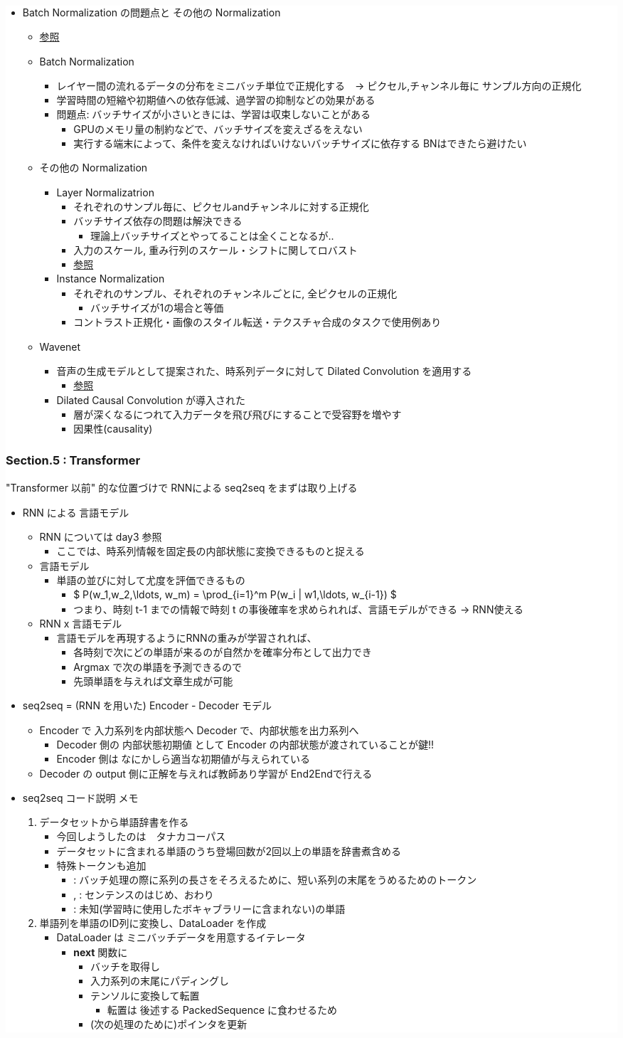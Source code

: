  - Batch Normalization の問題点と その他の Normalization 
   - [参照](https://arxiv.org/pdf/1803.08494.pdf)
   - Batch Normalization 
     - レイヤー間の流れるデータの分布をミニバッチ単位で正規化する　-> ピクセル,チャンネル毎に サンプル方向の正規化
     - 学習時間の短縮や初期値への依存低減、過学習の抑制などの効果がある
     - 問題点: バッチサイズが小さいときには、学習は収束しないことがある
       - GPUのメモリ量の制約などで、バッチサイズを変えざるをえない
       - 実行する端末によって、条件を変えなければいけないバッチサイズに依存する BNはできたら避けたい
   - その他の Normalization
     - Layer Normalizatrion 
       - それぞれのサンプル毎に、ピクセルandチャンネルに対する正規化
       - バッチサイズ依存の問題は解決できる
         - 理論上バッチサイズとやってることは全くことなるが.. 
       - 入力のスケール, 重み行列のスケール・シフトに関してロバスト
       - [参照](https://www.slideshare.net/KeigoNishida/layer-normalizationnips)
     - Instance Normalization
       - それぞれのサンプル、それぞれのチャンネルごとに, 全ピクセルの正規化
         - バッチサイズが1の場合と等価
       - コントラスト正規化・画像のスタイル転送・テクスチャ合成のタスクで使用例あり
   
   - Wavenet
     - 音声の生成モデルとして提案された、時系列データに対して Dilated Convolution を適用する
       - [参照](https://arxiv.org/pdf/1609.03499.pdf)
     - Dilated Causal Convolution が導入された
       - 層が深くなるにつれて入力データを飛び飛びにすることで受容野を増やす
       - 因果性(causality)　

### Section.5 : Transformer

"Transformer 以前" 的な位置づけで RNNによる seq2seq をまずは取り上げる

 - RNN による 言語モデル
   - RNN については day3 参照
     - ここでは、時系列情報を固定長の内部状態に変換できるものと捉える
   - 言語モデル
     - 単語の並びに対して尤度を評価できるもの
       - $ P(w_1,w_2,\ldots, w_m) = \prod_{i=1}^m P(w_i | w1,\ldots, w_{i-1}) $
       - つまり、時刻 t-1 までの情報で時刻 t の事後確率を求められれば、言語モデルができる -> RNN使える
   - RNN x 言語モデル
     - 言語モデルを再現するようにRNNの重みが学習されれば、
       - 各時刻で次にどの単語が来るのが自然かを確率分布として出力でき
       - Argmax で次の単語を予測できるので
       - 先頭単語を与えれば文章生成が可能

 - seq2seq = (RNN を用いた) Encoder - Decoder モデル
    - Encoder で 入力系列を内部状態へ Decoder で、内部状態を出力系列へ
      - Decoder 側の 内部状態初期値 として Encoder の内部状態が渡されていることが鍵!!
      - Encoder 側は なにかしら適当な初期値が与えられている
    - Decoder の output 側に正解を与えれば教師あり学習が End2Endで行える

 - seq2seq コード説明 メモ
   1. データセットから単語辞書を作る
      - 今回しようしたのは　タナカコーパス 
      - データセットに含まれる単語のうち登場回数が2回以上の単語を辞書煮含める
      - 特殊トークンも追加
        - <PAD> : バッチ処理の際に系列の長さをそろえるために、短い系列の末尾をうめるためのトークン
        - <BOS>, <EOS>: センテンスのはじめ、おわり
        - <UNK> : 未知(学習時に使用したボキャブラリーに含まれない)の単語 
   2. 単語列を単語のID列に変換し、DataLoader を作成
      - DataLoader は ミニバッチデータを用意するイテレータ
        - __next__ 関数に
          - バッチを取得し
          - 入力系列の末尾にパディングし
          - テンソルに変換して転置
            - 転置は 後述する PackedSequence に食わせるため
          - (次の処理のために)ポインタを更新